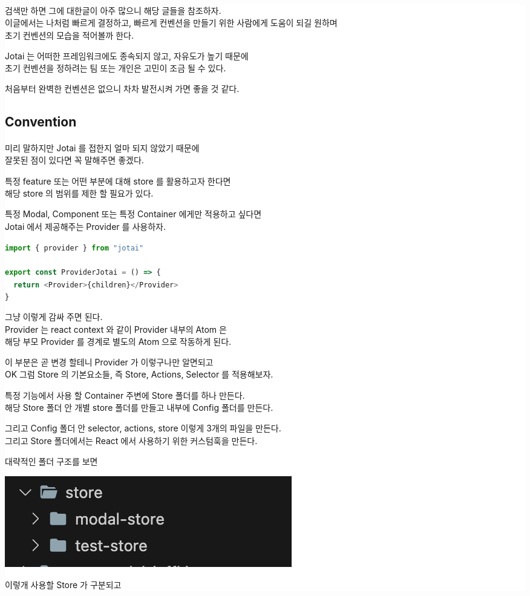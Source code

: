 검색만 하면 그에 대한글이 아주 많으니 해당 글들을 참조하자.  
이글에서는 나처럼 빠르게 결정하고, 빠르게 컨벤션을 만들기 위한 사람에게 도움이 되길 원하며  
초기 컨벤션의 모습을 적어볼까 한다.

Jotai 는 어떠한 프레임워크에도 종속되지 않고, 자유도가 높기 때문에  
초기 컨벤션을 정하려는 팀 또는 개인은 고민이 조금 될 수 있다.

처음부터 완벽한 컨벤션은 없으니 차차 발전시켜 가면 좋을 것 같다.

## Convention

미리 말하지만 Jotai 를 접한지 얼마 되지 않았기 때문에  
잘못된 점이 있다면 꼭 말해주면 좋겠다.

특정 feature 또는 어떤 부분에 대해 store 를 활용하고자 한다면  
해당 store 의 범위를 제한 할 필요가 있다.

특정 Modal, Component 또는 특정 Container 에게만 적용하고 싶다면  
Jotai 에서 제공해주는 Provider 를 사용하자.

```javascript
import { provider } from "jotai"

export const ProviderJotai = () => {
  return <Provider>{children}</Provider>
}
```

그냥 이렇게 감싸 주면 된다.  
Provider 는 react context 와 같이 Provider 내부의 Atom 은  
해당 부모 Provider 를 경계로 별도의 Atom 으로 작동하게 된다.

이 부분은 곧 변경 할테니 Provider 가 이렇구나만 알면되고  
OK 그럼 Store 의 기본요소들, 즉 Store, Actions, Selector 를 적용해보자.

특정 기능에서 사용 할 Container 주변에 Store 폴더를 하나 만든다.  
해당 Store 폴더 안 개별 store 폴더를 만들고 내부에 Config 폴더를 만든다.

그리고 Config 폴더 안 selector, actions, store 이렇게 3개의 파일을 만든다.  
그리고 Store 폴더에서는 React 에서 사용하기 위한 커스텀훅을 만든다.

대략적인 폴더 구조를 보면

![Str](./230919-3.png)

이렇개 사용할 Store 가 구분되고
